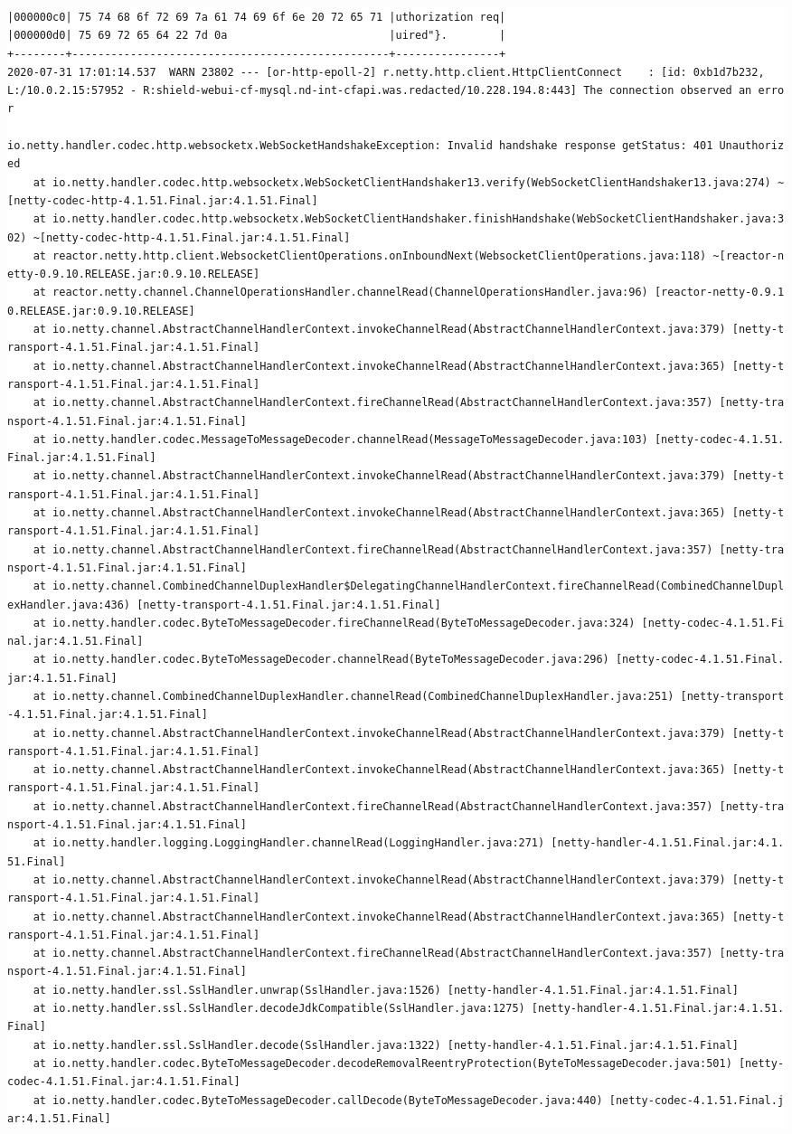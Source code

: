 ```
|000000c0| 75 74 68 6f 72 69 7a 61 74 69 6f 6e 20 72 65 71 |uthorization req|
|000000d0| 75 69 72 65 64 22 7d 0a                         |uired"}.        |
+--------+-------------------------------------------------+----------------+
2020-07-31 17:01:14.537  WARN 23802 --- [or-http-epoll-2] r.netty.http.client.HttpClientConnect    : [id: 0xb1d7b232, L:/10.0.2.15:57952 - R:shield-webui-cf-mysql.nd-int-cfapi.was.redacted/10.228.194.8:443] The connection observed an error

io.netty.handler.codec.http.websocketx.WebSocketHandshakeException: Invalid handshake response getStatus: 401 Unauthorized
	at io.netty.handler.codec.http.websocketx.WebSocketClientHandshaker13.verify(WebSocketClientHandshaker13.java:274) ~[netty-codec-http-4.1.51.Final.jar:4.1.51.Final]
	at io.netty.handler.codec.http.websocketx.WebSocketClientHandshaker.finishHandshake(WebSocketClientHandshaker.java:302) ~[netty-codec-http-4.1.51.Final.jar:4.1.51.Final]
	at reactor.netty.http.client.WebsocketClientOperations.onInboundNext(WebsocketClientOperations.java:118) ~[reactor-netty-0.9.10.RELEASE.jar:0.9.10.RELEASE]
	at reactor.netty.channel.ChannelOperationsHandler.channelRead(ChannelOperationsHandler.java:96) [reactor-netty-0.9.10.RELEASE.jar:0.9.10.RELEASE]
	at io.netty.channel.AbstractChannelHandlerContext.invokeChannelRead(AbstractChannelHandlerContext.java:379) [netty-transport-4.1.51.Final.jar:4.1.51.Final]
	at io.netty.channel.AbstractChannelHandlerContext.invokeChannelRead(AbstractChannelHandlerContext.java:365) [netty-transport-4.1.51.Final.jar:4.1.51.Final]
	at io.netty.channel.AbstractChannelHandlerContext.fireChannelRead(AbstractChannelHandlerContext.java:357) [netty-transport-4.1.51.Final.jar:4.1.51.Final]
	at io.netty.handler.codec.MessageToMessageDecoder.channelRead(MessageToMessageDecoder.java:103) [netty-codec-4.1.51.Final.jar:4.1.51.Final]
	at io.netty.channel.AbstractChannelHandlerContext.invokeChannelRead(AbstractChannelHandlerContext.java:379) [netty-transport-4.1.51.Final.jar:4.1.51.Final]
	at io.netty.channel.AbstractChannelHandlerContext.invokeChannelRead(AbstractChannelHandlerContext.java:365) [netty-transport-4.1.51.Final.jar:4.1.51.Final]
	at io.netty.channel.AbstractChannelHandlerContext.fireChannelRead(AbstractChannelHandlerContext.java:357) [netty-transport-4.1.51.Final.jar:4.1.51.Final]
	at io.netty.channel.CombinedChannelDuplexHandler$DelegatingChannelHandlerContext.fireChannelRead(CombinedChannelDuplexHandler.java:436) [netty-transport-4.1.51.Final.jar:4.1.51.Final]
	at io.netty.handler.codec.ByteToMessageDecoder.fireChannelRead(ByteToMessageDecoder.java:324) [netty-codec-4.1.51.Final.jar:4.1.51.Final]
	at io.netty.handler.codec.ByteToMessageDecoder.channelRead(ByteToMessageDecoder.java:296) [netty-codec-4.1.51.Final.jar:4.1.51.Final]
	at io.netty.channel.CombinedChannelDuplexHandler.channelRead(CombinedChannelDuplexHandler.java:251) [netty-transport-4.1.51.Final.jar:4.1.51.Final]
	at io.netty.channel.AbstractChannelHandlerContext.invokeChannelRead(AbstractChannelHandlerContext.java:379) [netty-transport-4.1.51.Final.jar:4.1.51.Final]
	at io.netty.channel.AbstractChannelHandlerContext.invokeChannelRead(AbstractChannelHandlerContext.java:365) [netty-transport-4.1.51.Final.jar:4.1.51.Final]
	at io.netty.channel.AbstractChannelHandlerContext.fireChannelRead(AbstractChannelHandlerContext.java:357) [netty-transport-4.1.51.Final.jar:4.1.51.Final]
	at io.netty.handler.logging.LoggingHandler.channelRead(LoggingHandler.java:271) [netty-handler-4.1.51.Final.jar:4.1.51.Final]
	at io.netty.channel.AbstractChannelHandlerContext.invokeChannelRead(AbstractChannelHandlerContext.java:379) [netty-transport-4.1.51.Final.jar:4.1.51.Final]
	at io.netty.channel.AbstractChannelHandlerContext.invokeChannelRead(AbstractChannelHandlerContext.java:365) [netty-transport-4.1.51.Final.jar:4.1.51.Final]
	at io.netty.channel.AbstractChannelHandlerContext.fireChannelRead(AbstractChannelHandlerContext.java:357) [netty-transport-4.1.51.Final.jar:4.1.51.Final]
	at io.netty.handler.ssl.SslHandler.unwrap(SslHandler.java:1526) [netty-handler-4.1.51.Final.jar:4.1.51.Final]
	at io.netty.handler.ssl.SslHandler.decodeJdkCompatible(SslHandler.java:1275) [netty-handler-4.1.51.Final.jar:4.1.51.Final]
	at io.netty.handler.ssl.SslHandler.decode(SslHandler.java:1322) [netty-handler-4.1.51.Final.jar:4.1.51.Final]
	at io.netty.handler.codec.ByteToMessageDecoder.decodeRemovalReentryProtection(ByteToMessageDecoder.java:501) [netty-codec-4.1.51.Final.jar:4.1.51.Final]
	at io.netty.handler.codec.ByteToMessageDecoder.callDecode(ByteToMessageDecoder.java:440) [netty-codec-4.1.51.Final.jar:4.1.51.Final]
```